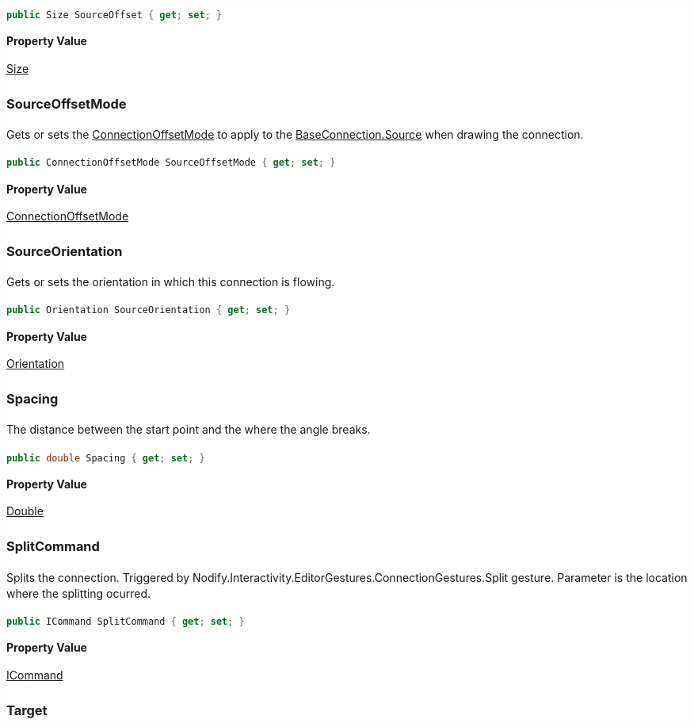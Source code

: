```csharp  
public Size SourceOffset { get; set; }  
```  
  
**Property Value**  
  
[Size](https://docs.microsoft.com/en-us/dotnet/api/System.Windows.Size)  
  
### SourceOffsetMode  
  
Gets or sets the [ConnectionOffsetMode](Nodify_ConnectionOffsetMode) to apply to the [BaseConnection.Source](Nodify_BaseConnection#source) when drawing the connection.  
  
```csharp  
public ConnectionOffsetMode SourceOffsetMode { get; set; }  
```  
  
**Property Value**  
  
[ConnectionOffsetMode](Nodify_ConnectionOffsetMode)  
  
### SourceOrientation  
  
Gets or sets the orientation in which this connection is flowing.  
  
```csharp  
public Orientation SourceOrientation { get; set; }  
```  
  
**Property Value**  
  
[Orientation](https://docs.microsoft.com/en-us/dotnet/api/System.Windows.Controls.Orientation)  
  
### Spacing  
  
The distance between the start point and the where the angle breaks.  
  
```csharp  
public double Spacing { get; set; }  
```  
  
**Property Value**  
  
[Double](https://docs.microsoft.com/en-us/dotnet/api/System.Double)  
  
### SplitCommand  
  
Splits the connection. Triggered by Nodify.Interactivity.EditorGestures.ConnectionGestures.Split gesture.
            Parameter is the location where the splitting ocurred.  
  
```csharp  
public ICommand SplitCommand { get; set; }  
```  
  
**Property Value**  
  
[ICommand](https://docs.microsoft.com/en-us/dotnet/api/System.Windows.Input.ICommand)  
  
### Target  
  